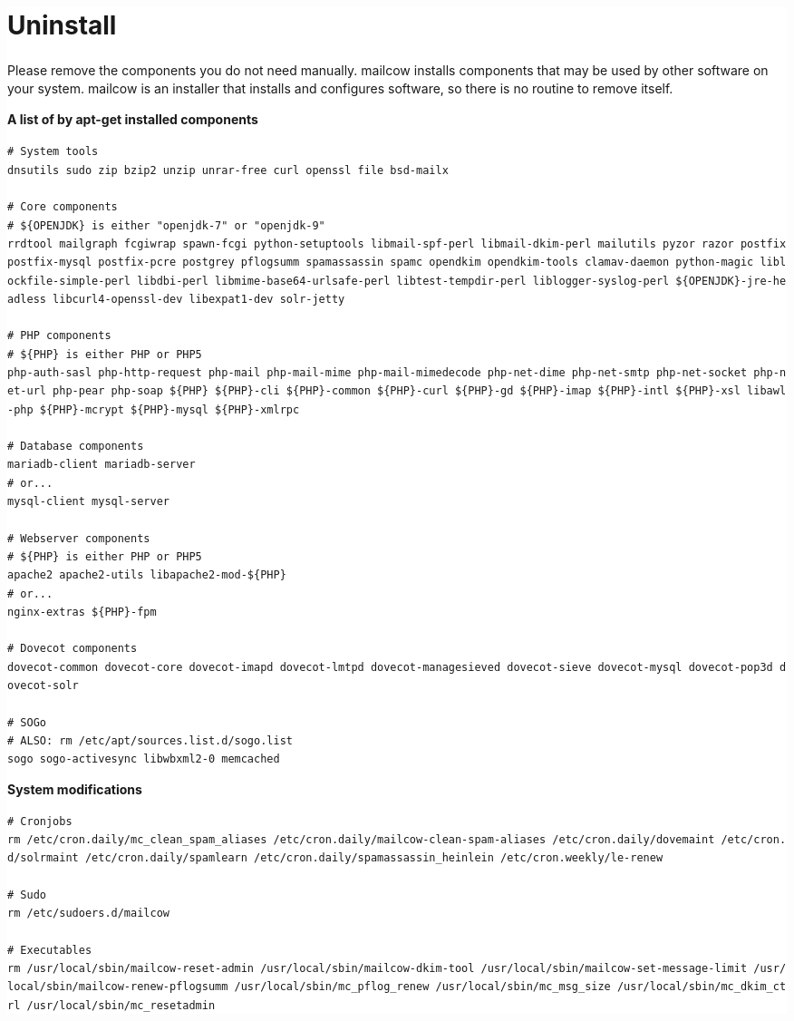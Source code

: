 # Uninstall
Please remove the components you do not need manually. mailcow installs components that may be used by other software on your system.
mailcow is an installer that installs and configures software, so there is no routine to remove itself.

**A list of by apt-get installed components**
```
# System tools
dnsutils sudo zip bzip2 unzip unrar-free curl openssl file bsd-mailx

# Core components
# ${OPENJDK} is either "openjdk-7" or "openjdk-9"
rrdtool mailgraph fcgiwrap spawn-fcgi python-setuptools libmail-spf-perl libmail-dkim-perl mailutils pyzor razor postfix postfix-mysql postfix-pcre postgrey pflogsumm spamassassin spamc opendkim opendkim-tools clamav-daemon python-magic liblockfile-simple-perl libdbi-perl libmime-base64-urlsafe-perl libtest-tempdir-perl liblogger-syslog-perl ${OPENJDK}-jre-headless libcurl4-openssl-dev libexpat1-dev solr-jetty

# PHP components
# ${PHP} is either PHP or PHP5
php-auth-sasl php-http-request php-mail php-mail-mime php-mail-mimedecode php-net-dime php-net-smtp php-net-socket php-net-url php-pear php-soap ${PHP} ${PHP}-cli ${PHP}-common ${PHP}-curl ${PHP}-gd ${PHP}-imap ${PHP}-intl ${PHP}-xsl libawl-php ${PHP}-mcrypt ${PHP}-mysql ${PHP}-xmlrpc

# Database components
mariadb-client mariadb-server
# or...
mysql-client mysql-server

# Webserver components
# ${PHP} is either PHP or PHP5
apache2 apache2-utils libapache2-mod-${PHP}
# or...
nginx-extras ${PHP}-fpm

# Dovecot components
dovecot-common dovecot-core dovecot-imapd dovecot-lmtpd dovecot-managesieved dovecot-sieve dovecot-mysql dovecot-pop3d dovecot-solr

# SOGo
# ALSO: rm /etc/apt/sources.list.d/sogo.list
sogo sogo-activesync libwbxml2-0 memcached

```

**System modifications**
```
# Cronjobs
rm /etc/cron.daily/mc_clean_spam_aliases /etc/cron.daily/mailcow-clean-spam-aliases /etc/cron.daily/dovemaint /etc/cron.d/solrmaint /etc/cron.daily/spamlearn /etc/cron.daily/spamassassin_heinlein /etc/cron.weekly/le-renew

# Sudo
rm /etc/sudoers.d/mailcow

# Executables
rm /usr/local/sbin/mailcow-reset-admin /usr/local/sbin/mailcow-dkim-tool /usr/local/sbin/mailcow-set-message-limit /usr/local/sbin/mailcow-renew-pflogsumm /usr/local/sbin/mc_pflog_renew /usr/local/sbin/mc_msg_size /usr/local/sbin/mc_dkim_ctrl /usr/local/sbin/mc_resetadmin
```
